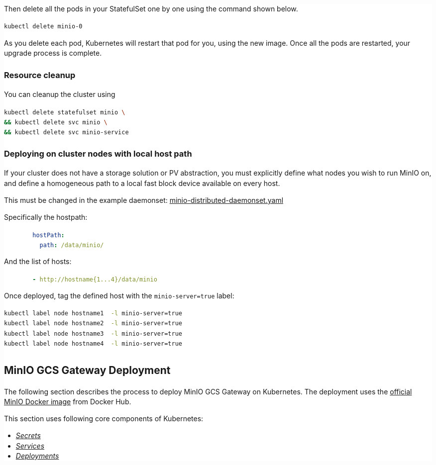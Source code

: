 Then delete all the pods in your StatefulSet one by one using the command shown below.

```sh
kubectl delete minio-0
```

As you delete each pod, Kubernetes will restart that pod for you, using the new image. Once all the pods are restarted, your upgrade process is
complete.

### Resource cleanup

You can cleanup the cluster using
```sh
kubectl delete statefulset minio \
&& kubectl delete svc minio \
&& kubectl delete svc minio-service
```

### Deploying on cluster nodes with local host path

If your cluster does not have a storage solution or PV abstraction, you must explicitly define what nodes you wish to run MinIO on, and define a homogeneous path to a local fast block device available on every host.

This must be changed in the example daemonset: [minio-distributed-daemonset.yaml](https://github.com/minio/minio/blob/master/docs/orchestration/kubernetes/minio-distributed-daemonset.yaml)

Specifically the hostpath:
```yaml
        hostPath:
          path: /data/minio/
```

And the list of hosts:
```yaml
        - http://hostname{1...4}/data/minio
```

Once deployed, tag the defined host with the `minio-server=true` label:

```bash
kubectl label node hostname1  -l minio-server=true
kubectl label node hostname2  -l minio-server=true
kubectl label node hostname3  -l minio-server=true
kubectl label node hostname4  -l minio-server=true
```

<a name="minio-gcs-gateway-deployment"></a>

## MinIO GCS Gateway Deployment

The following section describes the process to deploy MinIO GCS Gateway on Kubernetes. The deployment uses the [official MinIO Docker image](https://hub.docker.com/r/minio/minio/) from Docker Hub.

This section uses following core components of Kubernetes:

- [_Secrets_](https://kubernetes.io/docs/concepts/configuration/secret/)
- [_Services_](https://kubernetes.io/docs/user-guide/services/)
- [_Deployments_](https://kubernetes.io/docs/user-guide/deployments/)
